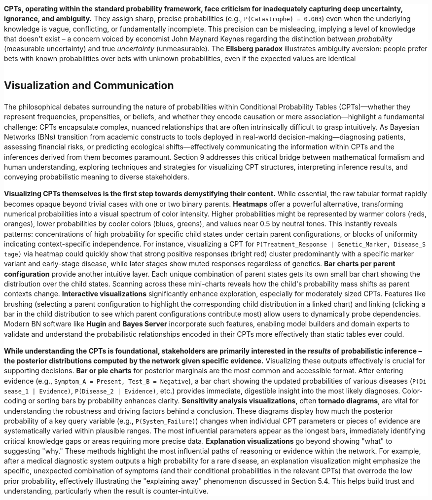 **CPTs, operating within the standard probability framework, face criticism for inadequately capturing deep uncertainty, ignorance, and ambiguity.** They assign sharp, precise probabilities (e.g., `P(Catastrophe) = 0.003`) even when the underlying knowledge is vague, conflicting, or fundamentally incomplete. This precision can be misleading, implying a level of knowledge that doesn't exist – a concern voiced by economist John Maynard Keynes regarding the distinction between *probability* (measurable uncertainty) and true *uncertainty* (unmeasurable). The **Ellsberg paradox** illustrates ambiguity aversion: people prefer bets with known probabilities over bets with unknown probabilities, even if the expected values are identical

## Visualization and Communication

The philosophical debates surrounding the nature of probabilities within Conditional Probability Tables (CPTs)—whether they represent frequencies, propensities, or beliefs, and whether they encode causation or mere association—highlight a fundamental challenge: CPTs encapsulate complex, nuanced relationships that are often intrinsically difficult to grasp intuitively. As Bayesian Networks (BNs) transition from academic constructs to tools deployed in real-world decision-making—diagnosing patients, assessing financial risks, or predicting ecological shifts—effectively communicating the information within CPTs and the inferences derived from them becomes paramount. Section 9 addresses this critical bridge between mathematical formalism and human understanding, exploring techniques and strategies for visualizing CPT structures, interpreting inference results, and conveying probabilistic meaning to diverse stakeholders.

**Visualizing CPTs themselves is the first step towards demystifying their content.** While essential, the raw tabular format rapidly becomes opaque beyond trivial cases with one or two binary parents. **Heatmaps** offer a powerful alternative, transforming numerical probabilities into a visual spectrum of color intensity. Higher probabilities might be represented by warmer colors (reds, oranges), lower probabilities by cooler colors (blues, greens), and values near 0.5 by neutral tones. This instantly reveals patterns: concentrations of high probability for specific child states under certain parent configurations, or blocks of uniformity indicating context-specific independence. For instance, visualizing a CPT for `P(Treatment_Response | Genetic_Marker, Disease_Stage)` via heatmap could quickly show that strong positive responses (bright red) cluster predominantly with a specific marker variant and early-stage disease, while later stages show muted responses regardless of genetics. **Bar charts per parent configuration** provide another intuitive layer. Each unique combination of parent states gets its own small bar chart showing the distribution over the child states. Scanning across these mini-charts reveals how the child's probability mass shifts as parent contexts change. **Interactive visualizations** significantly enhance exploration, especially for moderately sized CPTs. Features like brushing (selecting a parent configuration to highlight the corresponding child distribution in a linked chart) and linking (clicking a bar in the child distribution to see which parent configurations contribute most) allow users to dynamically probe dependencies. Modern BN software like **Hugin** and **Bayes Server** incorporate such features, enabling model builders and domain experts to validate and understand the probabilistic relationships encoded in their CPTs more effectively than static tables ever could.

**While understanding the CPTs is foundational, stakeholders are primarily interested in the *results* of probabilistic inference – the posterior distributions computed by the network given specific evidence.** Visualizing these outputs effectively is crucial for supporting decisions. **Bar or pie charts** for posterior marginals are the most common and accessible format. After entering evidence (e.g., `Symptom_A = Present, Test_B = Negative`), a bar chart showing the updated probabilities of various diseases (`P(Disease_1 | Evidence)`, `P(Disease_2 | Evidence)`, etc.) provides immediate, digestible insight into the most likely diagnoses. Color-coding or sorting bars by probability enhances clarity. **Sensitivity analysis visualizations**, often **tornado diagrams**, are vital for understanding the robustness and driving factors behind a conclusion. These diagrams display how much the posterior probability of a key query variable (e.g., `P(System_Failure)`) changes when individual CPT parameters or pieces of evidence are systematically varied within plausible ranges. The most influential parameters appear as the longest bars, immediately identifying critical knowledge gaps or areas requiring more precise data. **Explanation visualizations** go beyond showing "what" to suggesting "why." These methods highlight the most influential paths of reasoning or evidence within the network. For example, after a medical diagnostic system outputs a high probability for a rare disease, an explanation visualization might emphasize the specific, unexpected combination of symptoms (and their conditional probabilities in the relevant CPTs) that overrode the low prior probability, effectively illustrating the "explaining away" phenomenon discussed in Section 5.4. This helps build trust and understanding, particularly when the result is counter-intuitive.
